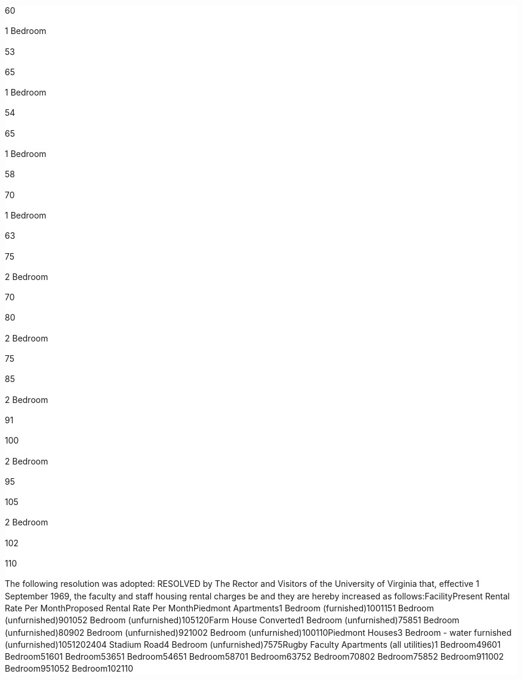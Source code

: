 60

1 Bedroom

53

65

1 Bedroom

54

65

1 Bedroom

58

70

1 Bedroom

63

75

2 Bedroom

70

80

2 Bedroom

75

85

2 Bedroom

91

100

2 Bedroom

95

105

2 Bedroom

102

110

The following resolution was adopted: RESOLVED by The Rector and Visitors of the University of Virginia that, effective 1 September 1969, the faculty and staff housing rental charges be and they are hereby increased as follows:FacilityPresent Rental Rate Per MonthProposed Rental Rate Per MonthPiedmont Apartments1 Bedroom (furnished)$100$1151 Bedroom (unfurnished)901052 Bedroom (unfurnished)105120Farm House Converted1 Bedroom (unfurnished)75851 Bedroom (unfurnished)80902 Bedroom (unfurnished)921002 Bedroom (unfurnished)100110Piedmont Houses3 Bedroom - water furnished (unfurnished)1051202404 Stadium Road4 Bedroom (unfurnished)7575Rugby Faculty Apartments (all utilities)1 Bedroom49601 Bedroom51601 Bedroom53651 Bedroom54651 Bedroom58701 Bedroom63752 Bedroom70802 Bedroom75852 Bedroom911002 Bedroom951052 Bedroom102110
